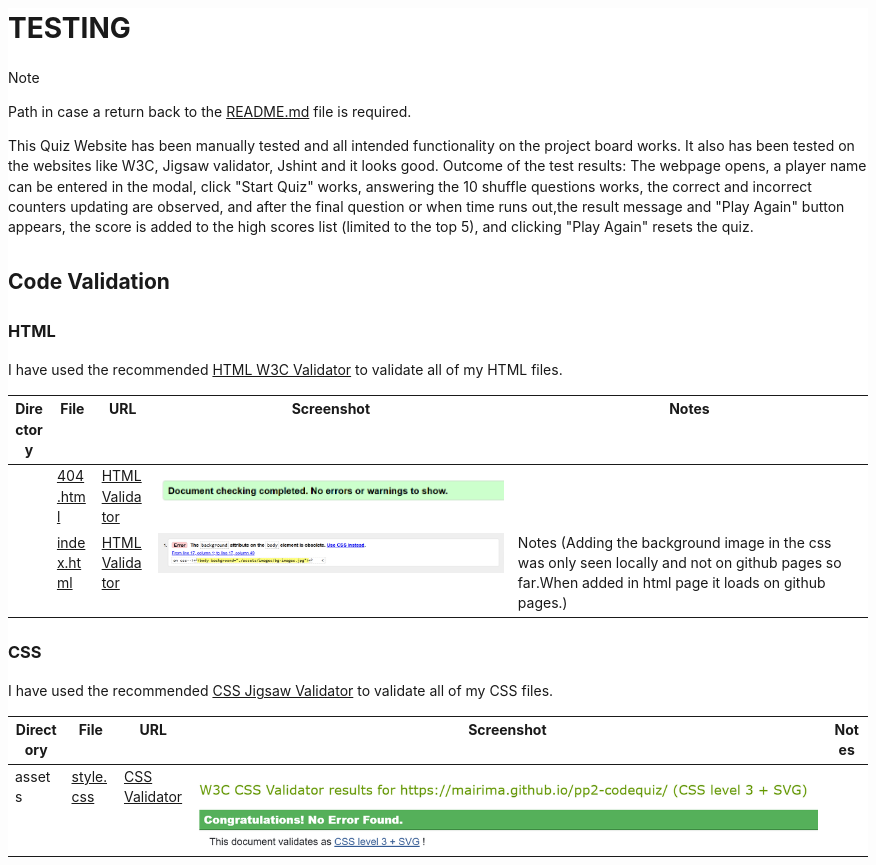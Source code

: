 # TESTING

> [!NOTE]
> Path in case a return back to the [README.md](README.md) file is required.

This Quiz Website has been manually tested and all intended functionality on the project board works. It also has been tested on the websites like  W3C, Jigsaw validator, Jshint and it looks good. 
Outcome of the test results: The webpage opens, a player name can be entered in the modal, click "Start Quiz" works, answering the 10 shuffle questions works, the correct and incorrect counters updating are observed, and after the final question or when time runs out,the result message and "Play Again" button appears, the score is added to the high scores list (limited to the top 5), and clicking "Play Again" resets the quiz.

## Code Validation

### HTML

I have used the recommended [HTML W3C Validator](https://validator.w3.org) to validate all of my HTML files.

| Directory | File | URL | Screenshot | Notes |
| --- | --- | --- | --- | --- |
|  | [404.html](https://github.com/mairima/pp2-codequiz/blob/main/404.html) | [HTML Validator](https://validator.w3.org/nu/?doc=https://mairima.github.io/pp2-codequiz/404.html) | ![screenshot](documentation/validation/404page.png) |  |
|  | [index.html](https://github.com/mairima/pp2-codequiz/blob/main/index.html) | [HTML Validator](https://validator.w3.org/nu/?doc=https://mairima.github.io/pp2-codequiz/index.html) | ![screenshot](./documentation/validation/html--index.png) | Notes (Adding the background image in the css was only seen locally and not on github pages so far.When added in html page it loads on github pages.) |


### CSS

I have used the recommended [CSS Jigsaw Validator](https://jigsaw.w3.org/css-validator) to validate all of my CSS files.

| Directory | File | URL | Screenshot | Notes |
| --- | --- | --- | --- | --- |
| assets | [style.css](https://github.com/mairima/pp2-codequiz/blob/main/assets/css/style.css) | [CSS Validator](https://jigsaw.w3.org/css-validator/validator?uri=https://mairima.github.io/pp2-codequiz) | ![screenshot](./documentation/validation/css-assets-style.png) | |
